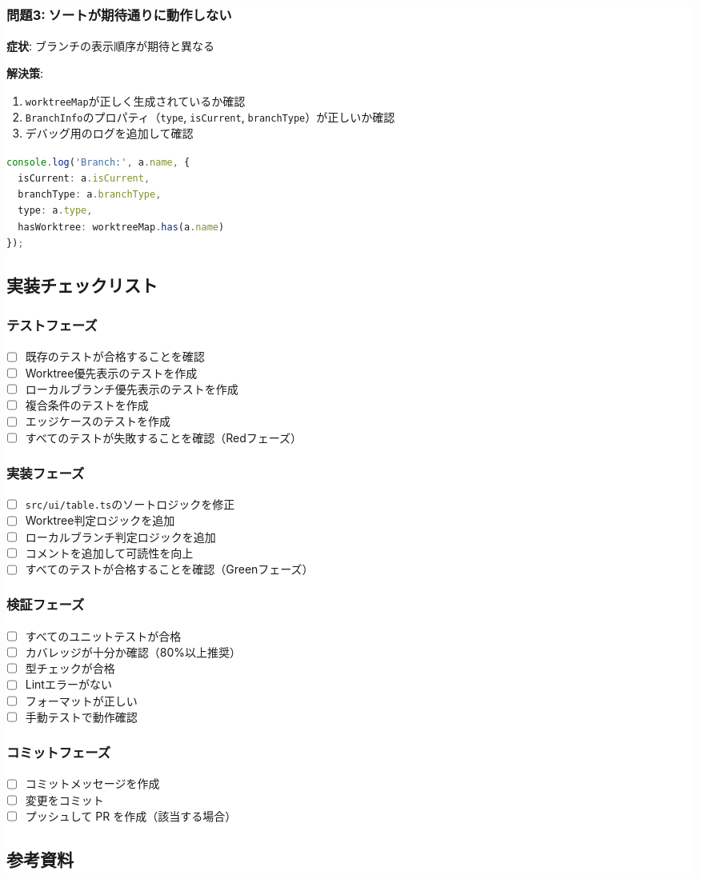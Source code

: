 ### 問題3: ソートが期待通りに動作しない

**症状**: ブランチの表示順序が期待と異なる

**解決策**:
1. `worktreeMap`が正しく生成されているか確認
2. `BranchInfo`のプロパティ（`type`, `isCurrent`, `branchType`）が正しいか確認
3. デバッグ用のログを追加して確認

```typescript
console.log('Branch:', a.name, {
  isCurrent: a.isCurrent,
  branchType: a.branchType,
  type: a.type,
  hasWorktree: worktreeMap.has(a.name)
});
```

## 実装チェックリスト

### テストフェーズ

- [ ] 既存のテストが合格することを確認
- [ ] Worktree優先表示のテストを作成
- [ ] ローカルブランチ優先表示のテストを作成
- [ ] 複合条件のテストを作成
- [ ] エッジケースのテストを作成
- [ ] すべてのテストが失敗することを確認（Redフェーズ）

### 実装フェーズ

- [ ] `src/ui/table.ts`のソートロジックを修正
- [ ] Worktree判定ロジックを追加
- [ ] ローカルブランチ判定ロジックを追加
- [ ] コメントを追加して可読性を向上
- [ ] すべてのテストが合格することを確認（Greenフェーズ）

### 検証フェーズ

- [ ] すべてのユニットテストが合格
- [ ] カバレッジが十分か確認（80%以上推奨）
- [ ] 型チェックが合格
- [ ] Lintエラーがない
- [ ] フォーマットが正しい
- [ ] 手動テストで動作確認

### コミットフェーズ

- [ ] コミットメッセージを作成
- [ ] 変更をコミット
- [ ] プッシュして PR を作成（該当する場合）

## 参考資料
